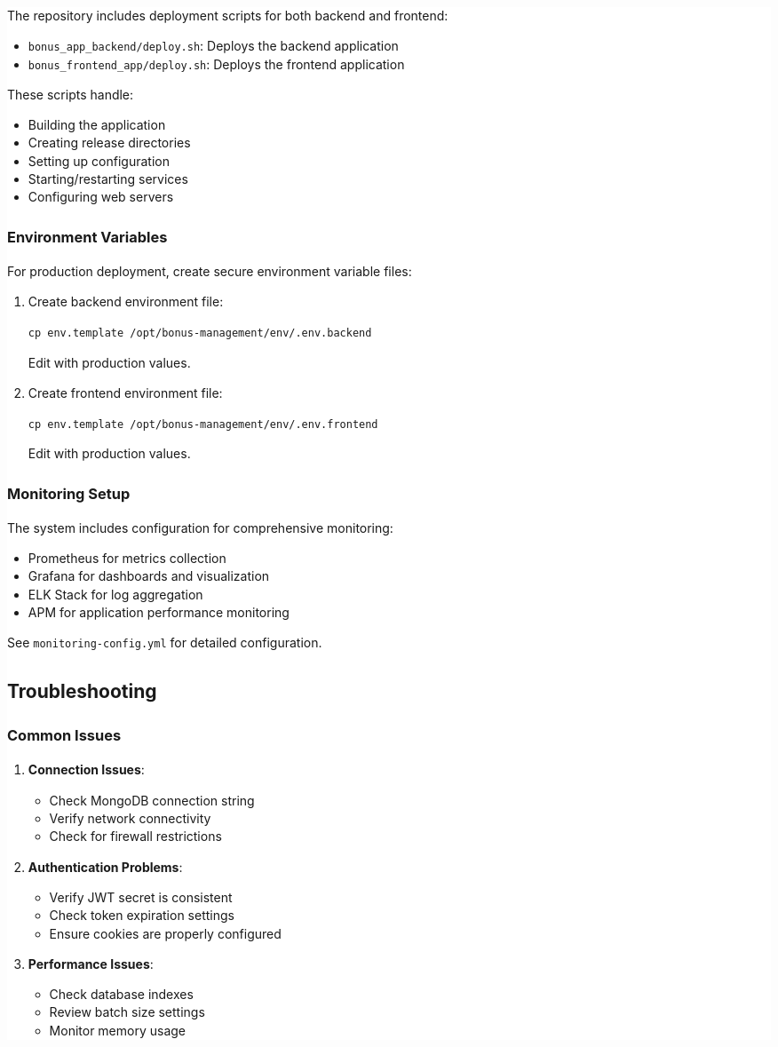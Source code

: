 The repository includes deployment scripts for both backend and frontend:

- `bonus_app_backend/deploy.sh`: Deploys the backend application
- `bonus_frontend_app/deploy.sh`: Deploys the frontend application

These scripts handle:
- Building the application
- Creating release directories
- Setting up configuration
- Starting/restarting services
- Configuring web servers

### Environment Variables

For production deployment, create secure environment variable files:

1. Create backend environment file:
   ```
   cp env.template /opt/bonus-management/env/.env.backend
   ```
   Edit with production values.

2. Create frontend environment file:
   ```
   cp env.template /opt/bonus-management/env/.env.frontend
   ```
   Edit with production values.

### Monitoring Setup

The system includes configuration for comprehensive monitoring:

- Prometheus for metrics collection
- Grafana for dashboards and visualization
- ELK Stack for log aggregation
- APM for application performance monitoring

See `monitoring-config.yml` for detailed configuration.

## Troubleshooting

### Common Issues

1. **Connection Issues**:
   - Check MongoDB connection string
   - Verify network connectivity
   - Check for firewall restrictions

2. **Authentication Problems**:
   - Verify JWT secret is consistent
   - Check token expiration settings
   - Ensure cookies are properly configured

3. **Performance Issues**:
   - Check database indexes
   - Review batch size settings
   - Monitor memory usage
